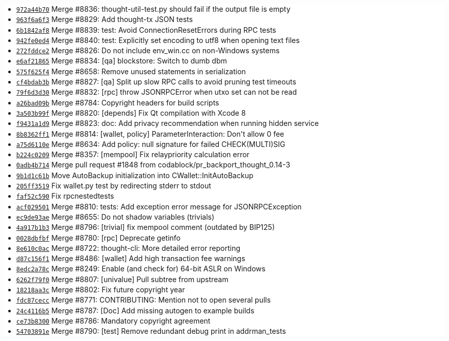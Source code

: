- [`972a44b70`](https://github.com/thoughtnetwork/thought/commit/972a44b70) Merge #8836: thought-util-test.py should fail if the output file is empty
- [`963f6a6f3`](https://github.com/thoughtnetwork/thought/commit/963f6a6f3) Merge #8829: Add thought-tx JSON tests
- [`6b1842af8`](https://github.com/thoughtnetwork/thought/commit/6b1842af8) Merge #8839: test: Avoid ConnectionResetErrors during RPC tests
- [`942fe0ed4`](https://github.com/thoughtnetwork/thought/commit/942fe0ed4) Merge #8840: test: Explicitly set encoding to utf8 when opening text files
- [`272fddce2`](https://github.com/thoughtnetwork/thought/commit/272fddce2) Merge #8826: Do not include env_win.cc on non-Windows systems
- [`e6af21865`](https://github.com/thoughtnetwork/thought/commit/e6af21865) Merge #8834: [qa] blockstore: Switch to dumb dbm
- [`575f625f4`](https://github.com/thoughtnetwork/thought/commit/575f625f4) Merge #8658: Remove unused statements in serialization
- [`cf4bdab3b`](https://github.com/thoughtnetwork/thought/commit/cf4bdab3b) Merge #8827: [qa] Split up slow RPC calls to avoid pruning test timeouts
- [`79f6d3d30`](https://github.com/thoughtnetwork/thought/commit/79f6d3d30) Merge #8832: [rpc] throw JSONRPCError when utxo set can not be read
- [`a26bad09b`](https://github.com/thoughtnetwork/thought/commit/a26bad09b) Merge #8784: Copyright headers for build scripts
- [`3a503b99f`](https://github.com/thoughtnetwork/thought/commit/3a503b99f) Merge #8820: [depends] Fix Qt compilation with Xcode 8
- [`f9431a1d9`](https://github.com/thoughtnetwork/thought/commit/f9431a1d9) Merge #8823: doc: Add privacy recommendation when running hidden service
- [`8b8362ff1`](https://github.com/thoughtnetwork/thought/commit/8b8362ff1) Merge #8814: [wallet, policy] ParameterInteraction: Don't allow 0 fee
- [`a75d6110e`](https://github.com/thoughtnetwork/thought/commit/a75d6110e) Merge #8634: Add policy: null signature for failed CHECK(MULTI)SIG
- [`b224c0209`](https://github.com/thoughtnetwork/thought/commit/b224c0209) Merge #8357: [mempool] Fix relaypriority calculation error
- [`0adb4b714`](https://github.com/thoughtnetwork/thought/commit/0adb4b714) Merge pull request #1848 from codablock/pr_backport_thought_0.14-3
- [`9b1d1c61b`](https://github.com/thoughtnetwork/thought/commit/9b1d1c61b) Move AutoBackup initialization into CWallet::InitAutoBackup
- [`205ff3519`](https://github.com/thoughtnetwork/thought/commit/205ff3519) Fix wallet.py test by redirecting stderr to stdout
- [`faf52c590`](https://github.com/thoughtnetwork/thought/commit/faf52c590) Fix rpcnestedtests
- [`acf029501`](https://github.com/thoughtnetwork/thought/commit/acf029501) Merge #8810: tests: Add exception error message for JSONRPCException
- [`ec9de93ae`](https://github.com/thoughtnetwork/thought/commit/ec9de93ae) Merge #8655: Do not shadow variables (trivials)
- [`4a917b1b3`](https://github.com/thoughtnetwork/thought/commit/4a917b1b3) Merge #8796: [trivial] fix mempool comment (outdated by BIP125)
- [`0028dbfbf`](https://github.com/thoughtnetwork/thought/commit/0028dbfbf) Merge #8780: [rpc] Deprecate getinfo
- [`8e610c0ac`](https://github.com/thoughtnetwork/thought/commit/8e610c0ac) Merge #8722: thought-cli: More detailed error reporting
- [`d87c156f1`](https://github.com/thoughtnetwork/thought/commit/d87c156f1) Merge #8486: [wallet] Add high transaction fee warnings
- [`8edc2a78c`](https://github.com/thoughtnetwork/thought/commit/8edc2a78c) Merge #8249: Enable (and check for) 64-bit ASLR on Windows
- [`6262f79f0`](https://github.com/thoughtnetwork/thought/commit/6262f79f0) Merge #8807: [univalue] Pull subtree from upstream
- [`18218aa3c`](https://github.com/thoughtnetwork/thought/commit/18218aa3c) Merge #8802: Fix future copyright year
- [`fdc87cecc`](https://github.com/thoughtnetwork/thought/commit/fdc87cecc) Merge #8771: CONTRIBUTING: Mention not to open several pulls
- [`24c4116b5`](https://github.com/thoughtnetwork/thought/commit/24c4116b5) Merge #8787: [Doc] Add missing autogen to example builds
- [`ce73b8300`](https://github.com/thoughtnetwork/thought/commit/ce73b8300) Merge #8786: Mandatory copyright agreement
- [`54703891e`](https://github.com/thoughtnetwork/thought/commit/54703891e) Merge #8790: [test] Remove redundant debug print in addrman_tests